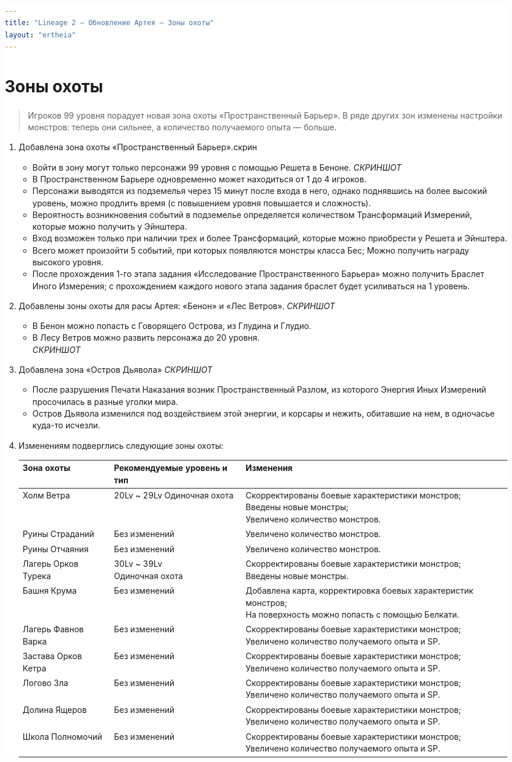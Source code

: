 ```yaml
---
title: "Lineage 2 – Обновление Aртея – Зоны охоты"
layout: "ertheia"
---
```


# Зоны охоты

<blockquote>
Игроков 99 уровня порадует новая зона охоты «Пространственный Барьер». В ряде других зон изменены настройки монстров: теперь они сильнее, а количество получаемого опыта — больше.
</blockquote>

1. Добавлена зона охоты «Пространственный Барьер».скрин                                
    * Войти в зону могут только персонажи 99 уровня с помощью Решета в Беноне.
    _СКРИНШОТ_
    * В Пространственном Барьере одновременно может находиться от 1 до 4 игроков.
    * Персонажи выводятся из подземелья через 15 минут после входа в него, однако поднявшись на более высокий уровень, можно продлить время (с повышением уровня повышается и сложность).
    * Вероятность возникновения событий в подземелье определяется количеством Трансформаций Измерений, которые можно получить у Эйнштера.
    * Вход возможен только при наличии трех и более Трансформаций, которые можно приобрести у Решета и Эйнштера.
    * Всего может произойти 5 событий, при которых появляются монстры класса Бес; Можно получить награду высокого уровня.
    * После прохождения 1-го этапа задания «Исследование Пространственного Барьера» можно получить Браслет Иного Измерения; с прохождением каждого нового этапа задания браслет будет усиливаться на 1 уровень.                                

2. Добавлены зоны охоты для расы Артея: «Бенон» и «Лес Ветров».
    _СКРИНШОТ_
    * В Бенон можно попасть с Говорящего Острова, из Глудина и Глудио.
    * В Лесу Ветров можно развить персонажа до 20 уровня.    
	_СКРИНШОТ_

3. Добавлена зона «Остров Дьявола»
    _СКРИНШОТ_   
    * После разрушения Печати Наказания возник Пространственный Разлом, из которого Энергия Иных Измерений просочилась в разные уголки мира.
    * Остров Дьявола изменился под воздействием этой энергии, и корсары и нежить, обитавшие на нем, в одночасье куда-то исчезли.                                

4. Изменениям подверглись следующие зоны охоты:

    | Зона охоты          | Рекомендуемые уровень и тип | Изменения |
    | ------------------- | --------------------------- | --------- |
    | Холм Ветра          | 20Lv ~ 29Lv Одиночная охота | Скорректированы боевые характеристики монстров;<br> Введены новые монстры;<br> Увеличено количество монстров. |
    | Руины Страданий     | Без изменений | Увеличено количество монстров. |
    | Руины Отчаяния      | Без изменений | Увеличено количество монстров. |
    | Лагерь Орков Турека | 30Lv ~ 39Lv<br>Одиночная охота | Скорректированы боевые характеристики монстров;<br> Введены новые монстры. |
    | Башня Крума         | Без изменений | Добавлена карта, корректировка боевых характеристик монстров;<br>На поверхность можно попасть с помощью Белкати. |
    | Лагерь Фавнов Варка | Без изменений | Скорректированы боевые характеристики монстров;<br>Увеличено количество получаемого опыта и SP. |
    | Застава Орков Кетра | Без изменений | Скорректированы боевые характеристики монстров;<br>Увеличено количество получаемого опыта и SP. |
    | Логово Зла          | Без изменений | Скорректированы боевые характеристики монстров;<br>Увеличено количество получаемого опыта и SP. |
    | Долина Ящеров       | Без изменений | Скорректированы боевые характеристики монстров;<br>Увеличено количество получаемого опыта и SP. |
    | Школа Полномочий    | Без изменений | Скорректированы боевые характеристики монстров;<br>Увеличено количество получаемого опыта и SP. |